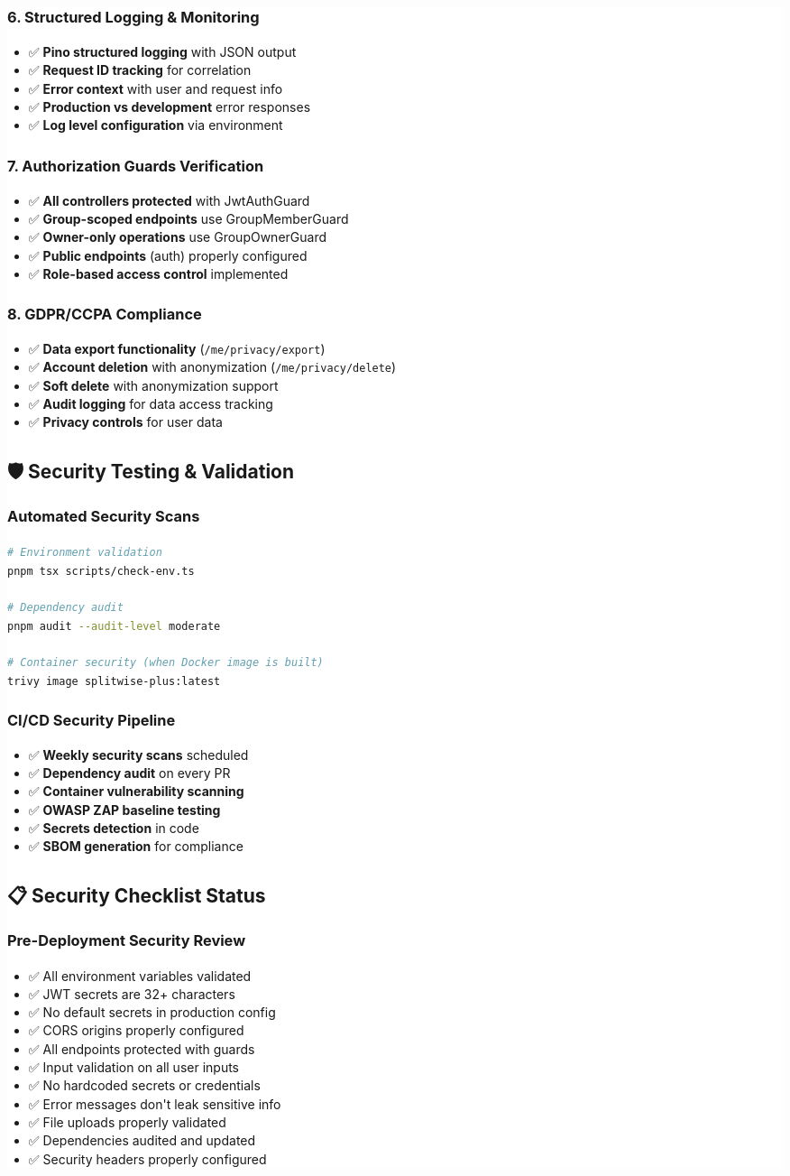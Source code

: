 ### 6. Structured Logging & Monitoring
- ✅ **Pino structured logging** with JSON output
- ✅ **Request ID tracking** for correlation
- ✅ **Error context** with user and request info
- ✅ **Production vs development** error responses
- ✅ **Log level configuration** via environment

### 7. Authorization Guards Verification
- ✅ **All controllers protected** with JwtAuthGuard
- ✅ **Group-scoped endpoints** use GroupMemberGuard
- ✅ **Owner-only operations** use GroupOwnerGuard
- ✅ **Public endpoints** (auth) properly configured
- ✅ **Role-based access control** implemented

### 8. GDPR/CCPA Compliance
- ✅ **Data export functionality** (`/me/privacy/export`)
- ✅ **Account deletion** with anonymization (`/me/privacy/delete`)
- ✅ **Soft delete** with anonymization support
- ✅ **Audit logging** for data access tracking
- ✅ **Privacy controls** for user data

## 🛡️ Security Testing & Validation

### Automated Security Scans
```bash
# Environment validation
pnpm tsx scripts/check-env.ts

# Dependency audit
pnpm audit --audit-level moderate

# Container security (when Docker image is built)
trivy image splitwise-plus:latest
```

### CI/CD Security Pipeline
- ✅ **Weekly security scans** scheduled
- ✅ **Dependency audit** on every PR
- ✅ **Container vulnerability scanning**
- ✅ **OWASP ZAP baseline testing**
- ✅ **Secrets detection** in code
- ✅ **SBOM generation** for compliance

## 📋 Security Checklist Status

### Pre-Deployment Security Review
- ✅ All environment variables validated
- ✅ JWT secrets are 32+ characters
- ✅ No default secrets in production config
- ✅ CORS origins properly configured
- ✅ All endpoints protected with guards
- ✅ Input validation on all user inputs
- ✅ No hardcoded secrets or credentials
- ✅ Error messages don't leak sensitive info
- ✅ File uploads properly validated
- ✅ Dependencies audited and updated
- ✅ Security headers properly configured
